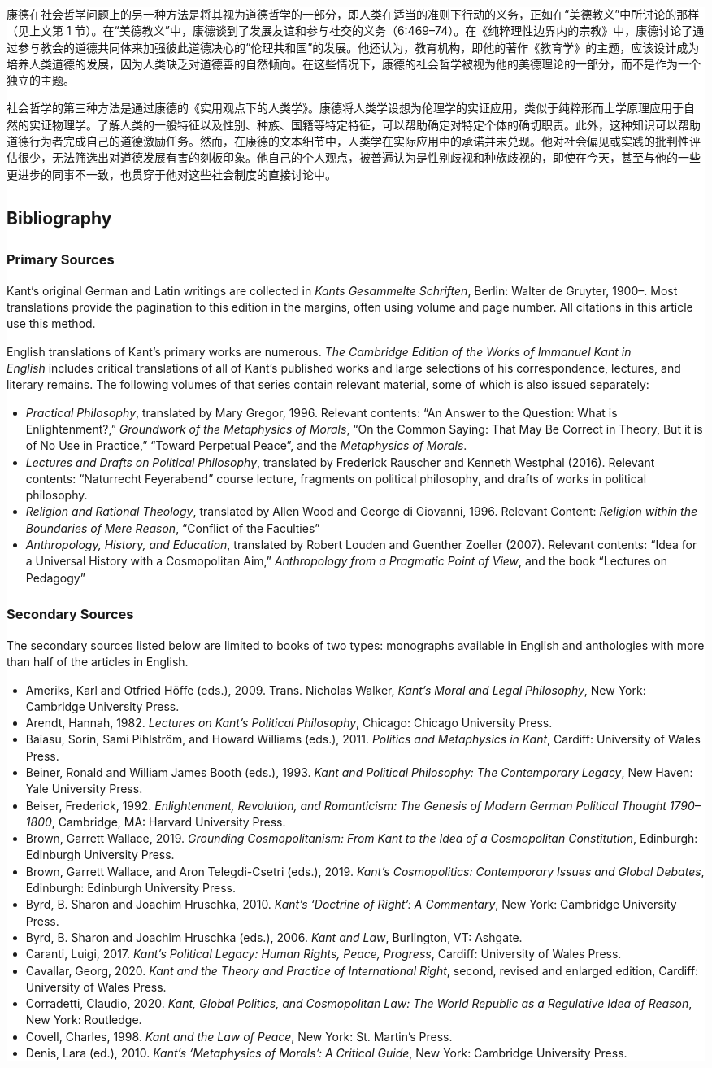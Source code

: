 康德在社会哲学问题上的另一种方法是将其视为道德哲学的一部分，即人类在适当的准则下行动的义务，正如在“美德教义”中所讨论的那样（见上文第 1 节）。在“美德教义”中，康德谈到了发展友谊和参与社交的义务（6:469–74）。在《纯粹理性边界内的宗教》中，康德讨论了通过参与教会的道德共同体来加强彼此道德决心的“伦理共和国”的发展。他还认为，教育机构，即他的著作《教育学》的主题，应该设计成为培养人类道德的发展，因为人类缺乏对道德善的自然倾向。在这些情况下，康德的社会哲学被视为他的美德理论的一部分，而不是作为一个独立的主题。

社会哲学的第三种方法是通过康德的《实用观点下的人类学》。康德将人类学设想为伦理学的实证应用，类似于纯粹形而上学原理应用于自然的实证物理学。了解人类的一般特征以及性别、种族、国籍等特定特征，可以帮助确定对特定个体的确切职责。此外，这种知识可以帮助道德行为者完成自己的道德激励任务。然而，在康德的文本细节中，人类学在实际应用中的承诺并未兑现。他对社会偏见或实践的批判性评估很少，无法筛选出对道德发展有害的刻板印象。他自己的个人观点，被普遍认为是性别歧视和种族歧视的，即使在今天，甚至与他的一些更进步的同事不一致，也贯穿于他对这些社会制度的直接讨论中。


## Bibliography

### Primary Sources

Kant’s original German and Latin writings are collected in *Kants Gesammelte Schriften*, Berlin: Walter de Gruyter, 1900–. Most translations provide the pagination to this edition in the margins, often using volume and page number. All citations in this article use this method.

English translations of Kant’s primary works are numerous. *The Cambridge Edition of the Works of Immanuel Kant in English* includes critical translations of all of Kant’s published works and large selections of his correspondence, lectures, and literary remains. The following volumes of that series contain relevant material, some of which is also issued separately:

* *Practical Philosophy*, translated by Mary Gregor, 1996. Relevant contents: “An Answer to the Question: What is Enlightenment?,” *Groundwork of the Metaphysics of Morals*, “On the Common Saying: That May Be Correct in Theory, But it is of No Use in Practice,” “Toward Perpetual Peace”, and the *Metaphysics of Morals*.
* *Lectures and Drafts on Political Philosophy*, translated by Frederick Rauscher and Kenneth Westphal (2016). Relevant contents: “Naturrecht Feyerabend” course lecture, fragments on political philosophy, and drafts of works in political philosophy.
* *Religion and Rational Theology*, translated by Allen Wood and George di Giovanni, 1996. Relevant Content: *Religion within the Boundaries of Mere Reason*, “Conflict of the Faculties”
* *Anthropology, History, and Education*, translated by Robert Louden and Guenther Zoeller (2007). Relevant contents: “Idea for a Universal History with a Cosmopolitan Aim,” *Anthropology from a Pragmatic Point of View*, and the book “Lectures on Pedagogy”

### Secondary Sources

The secondary sources listed below are limited to books of two types: monographs available in English and anthologies with more than half of the articles in English.

* Ameriks, Karl and Otfried Höffe (eds.), 2009. Trans. Nicholas Walker, *Kant’s Moral and Legal Philosophy*, New York: Cambridge University Press.
* Arendt, Hannah, 1982. *Lectures on Kant’s Political Philosophy*, Chicago: Chicago University Press.
* Baiasu, Sorin, Sami Pihlström, and Howard Williams (eds.), 2011. *Politics and Metaphysics in Kant*, Cardiff: University of Wales Press.
* Beiner, Ronald and William James Booth (eds.), 1993. *Kant and Political Philosophy: The Contemporary Legacy*, New Haven: Yale University Press.
* Beiser, Frederick, 1992. *Enlightenment, Revolution, and Romanticism: The Genesis of Modern German Political Thought 1790–1800*, Cambridge, MA: Harvard University Press.
* Brown, Garrett Wallace, 2019. *Grounding Cosmopolitanism: From Kant to the Idea of a Cosmopolitan Constitution*, Edinburgh: Edinburgh University Press.
* Brown, Garrett Wallace, and Aron Telegdi-Csetri (eds.), 2019. *Kant’s Cosmopolitics: Contemporary Issues and Global Debates*, Edinburgh: Edinburgh University Press.
* Byrd, B. Sharon and Joachim Hruschka, 2010. *Kant’s ‘Doctrine of Right’: A Commentary*, New York: Cambridge University Press.
* Byrd, B. Sharon and Joachim Hruschka (eds.), 2006. *Kant and Law*, Burlington, VT: Ashgate.
* Caranti, Luigi, 2017. *Kant’s Political Legacy: Human Rights, Peace, Progress*, Cardiff: University of Wales Press.
* Cavallar, Georg, 2020. *Kant and the Theory and Practice of International Right*, second, revised and enlarged edition, Cardiff: University of Wales Press.
* Corradetti, Claudio, 2020. *Kant, Global Politics, and Cosmopolitan Law: The World Republic as a Regulative Idea of Reason*, New York: Routledge.
* Covell, Charles, 1998. *Kant and the Law of Peace*, New York: St. Martin’s Press.
* Denis, Lara (ed.), 2010. *Kant’s ‘Metaphysics of Morals’: A Critical Guide*, New York: Cambridge University Press.